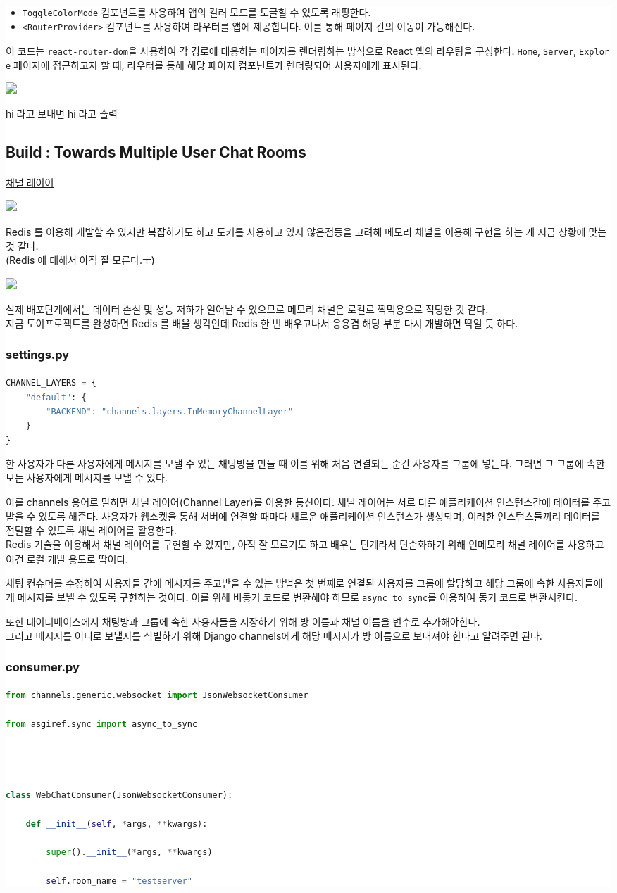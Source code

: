- `ToggleColorMode` 컴포넌트를 사용하여 앱의 컬러 모드를 토글할 수 있도록 래핑한다.
- `<RouterProvider>` 컴포넌트를 사용하여 라우터를 앱에 제공합니다. 이를 통해 페이지 간의 이동이 가능해진다.

이 코드는 `react-router-dom`을 사용하여 각 경로에 대응하는 페이지를 렌더링하는 방식으로 React 앱의 라우팅을 구성한다. `Home`, `Server`, `Explore` 페이지에 접근하고자 할 때, 라우터를 통해 해당 페이지 컴포넌트가 렌더링되어 사용자에게 표시된다.



![](https://i.imgur.com/XuzOH1c.png)

hi 라고 보내면 hi 라고 출력

## Build : Towards Multiple User Chat Rooms

[채널 레이어](https://channels.readthedocs.io/en/stable/topics/channel_layers.html)

![](https://i.imgur.com/HvHJZd0.png)

Redis 를 이용해 개발할 수 있지만 복잡하기도 하고 도커를 사용하고 있지 않은점등을 고려해 메모리 채널을 이용해 구현을 하는 게 지금 상황에 맞는 것 같다.     
(Redis 에 대해서 아직 잘 모른다.ㅜ)

![](https://i.imgur.com/MEhZIZe.png)

실제 배포단계에서는 데이터 손실 및 성능 저하가 일어날 수 있으므로 메모리 채널은 로컬로 찍먹용으로 적당한 것 같다.      
지금 토이프로젝트를 완성하면 Redis 를 배울 생각인데 Redis 한 번 배우고나서 응용겸 해당 부분 다시 개발하면 딱일 듯 하다.     

### settings.py
```python
CHANNEL_LAYERS = {
    "default": {
        "BACKEND": "channels.layers.InMemoryChannelLayer"
    }
}
```



한 사용자가 다른 사용자에게 메시지를 보낼 수 있는 채팅방을 만들 때 이를 위해 처음 연결되는 순간 사용자를 그룹에 넣는다. 그러면 그 그룹에 속한 모든 사용자에게 메시지를 보낼 수 있다.      

이를 channels 용어로 말하면 채널 레이어(Channel Layer)를 이용한 통신이다. 채널 레이어는 서로 다른 애플리케이션 인스턴스간에 데이터를 주고받을 수 있도록 해준다. 사용자가 웹소켓을 통해 서버에 연결할 때마다 새로운 애플리케이션 인스턴스가 생성되며, 이러한 인스턴스들끼리 데이터를 전달할 수 있도록 채널 레이어를 활용한다.     
Redis 기술을 이용해서 채널 레이어를 구현할 수 있지만, 아직 잘 모르기도 하고 배우는 단계라서 단순화하기 위해 인메모리 채널 레이어를 사용하고 이건 로컬 개발 용도로 딱이다.     

채팅 컨슈머를 수정하여 사용자들 간에 메시지를 주고받을 수 있는 방법은 첫 번째로 연결된 사용자를 그룹에 할당하고 해당 그룹에 속한 사용자들에게 메시지를 보낼 수 있도록 구현하는 것이다. 이를 위해 비동기 코드로 변환해야 하므로 `async to sync`를 이용하여 동기 코드로 변환시킨다.     

또한 데이터베이스에서 채팅방과 그룹에 속한 사용자들을 저장하기 위해 방 이름과 채널 이름을 변수로 추가해야한다.      
그리고 메시지를 어디로 보낼지를 식별하기 위해 Django channels에게 해당 메시지가 방 이름으로 보내져야 한다고 알려주면 된다.      

### consumer.py
```python
from channels.generic.websocket import JsonWebsocketConsumer

from asgiref.sync import async_to_sync

  
  

class WebChatConsumer(JsonWebsocketConsumer):

    def __init__(self, *args, **kwargs):

        super().__init__(*args, **kwargs)

        self.room_name = "testserver"

```